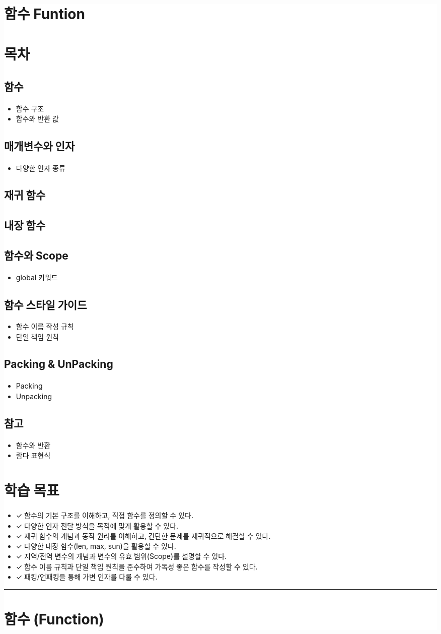# 함수 Funtion

# 목차

## 함수
- 함수 구조
- 함수와 반환 값

## 매개변수와 인자
- 다양한 인자 종류

## 재귀 함수

## 내장 함수

## 함수와 Scope
- global 키워드

## 함수 스타일 가이드
- 함수 이름 작성 규칙
- 단일 책임 원칙

## Packing & UnPacking
- Packing
- Unpacking

## 참고
- 함수와 반환
- 람다 표현식

# 학습 목표

- ✓ 함수의 기본 구조를 이해하고, 직접 함수를 정의할 수 있다.
- ✓ 다양한 인자 전달 방식을 목적에 맞게 활용할 수 있다.
- ✓ 재귀 함수의 개념과 동작 원리를 이해하고, 간단한 문제를 재귀적으로 해결할 수 있다.
- ✓ 다양한 내장 함수(len, max, sun)을 활용할 수 있다.
- ✓ 지역/전역 변수의 개념과 변수의 유효 범위(Scope)를 설명할 수 있다.
- ✓ 함수 이름 규칙과 단일 책임 원칙을 준수하여 가독성 좋은 함수를 작성할 수 있다.
- ✓ 패킹/언패킹을 통해 가변 인자를 다룰 수 있다.

----

# 함수 (Function)
